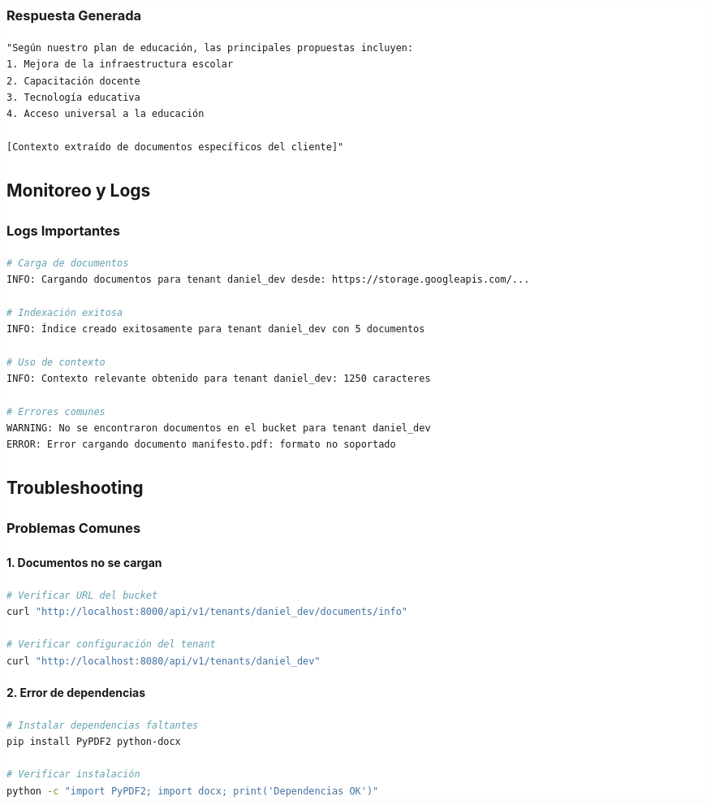 ### Respuesta Generada
```
"Según nuestro plan de educación, las principales propuestas incluyen:
1. Mejora de la infraestructura escolar
2. Capacitación docente
3. Tecnología educativa
4. Acceso universal a la educación

[Contexto extraído de documentos específicos del cliente]"
```

## Monitoreo y Logs

### Logs Importantes
```bash
# Carga de documentos
INFO: Cargando documentos para tenant daniel_dev desde: https://storage.googleapis.com/...

# Indexación exitosa
INFO: Índice creado exitosamente para tenant daniel_dev con 5 documentos

# Uso de contexto
INFO: Contexto relevante obtenido para tenant daniel_dev: 1250 caracteres

# Errores comunes
WARNING: No se encontraron documentos en el bucket para tenant daniel_dev
ERROR: Error cargando documento manifesto.pdf: formato no soportado
```

## Troubleshooting

### Problemas Comunes

#### 1. Documentos no se cargan
```bash
# Verificar URL del bucket
curl "http://localhost:8000/api/v1/tenants/daniel_dev/documents/info"

# Verificar configuración del tenant
curl "http://localhost:8080/api/v1/tenants/daniel_dev"
```

#### 2. Error de dependencias
```bash
# Instalar dependencias faltantes
pip install PyPDF2 python-docx

# Verificar instalación
python -c "import PyPDF2; import docx; print('Dependencias OK')"
```
